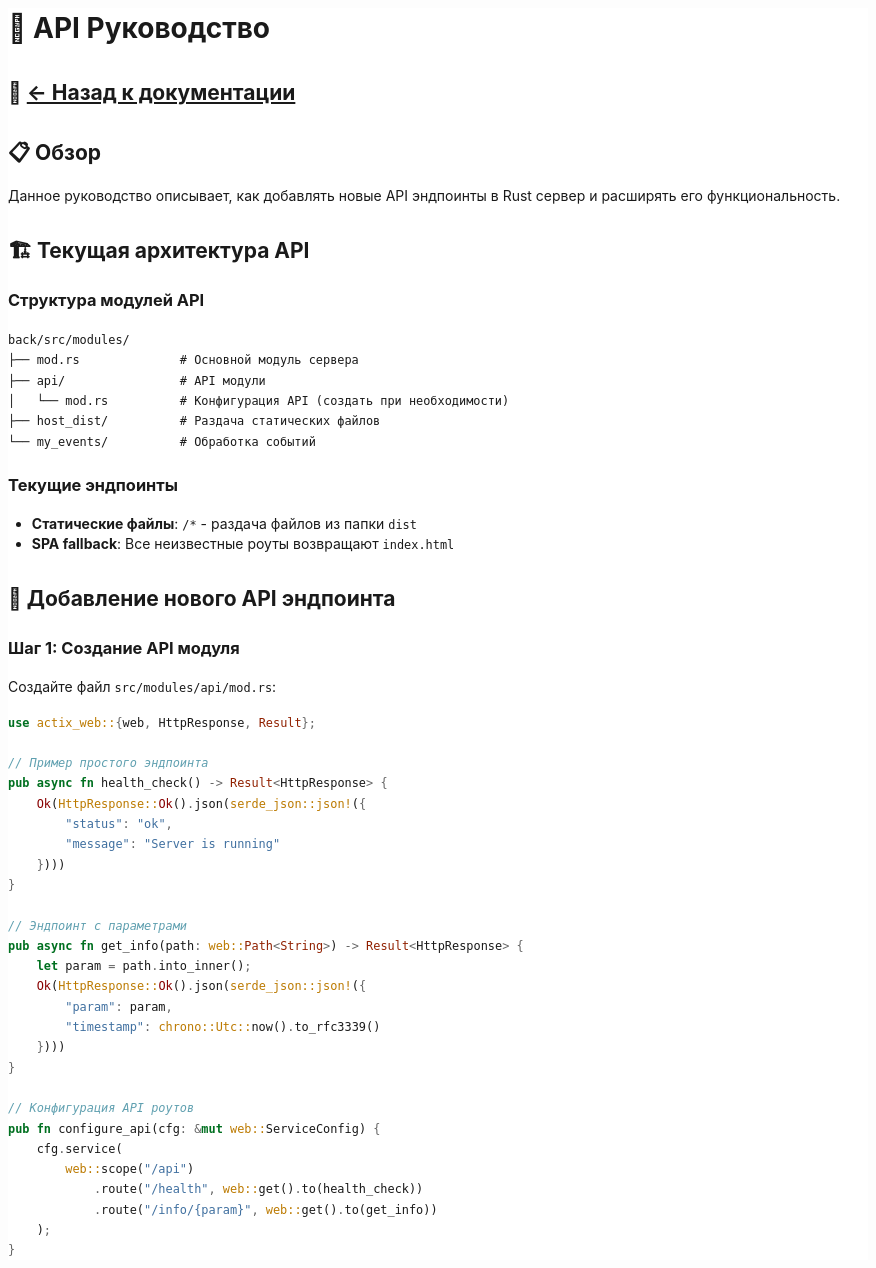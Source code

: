 # 🔌 API Руководство

## 🔗 [← Назад к документации](../links.md)

## 📋 Обзор

Данное руководство описывает, как добавлять новые API эндпоинты в Rust сервер и расширять его функциональность.

## 🏗️ Текущая архитектура API

### Структура модулей API
```
back/src/modules/
├── mod.rs              # Основной модуль сервера
├── api/                # API модули
│   └── mod.rs          # Конфигурация API (создать при необходимости)
├── host_dist/          # Раздача статических файлов
└── my_events/          # Обработка событий
```

### Текущие эндпоинты
- **Статические файлы**: `/*` - раздача файлов из папки `dist`
- **SPA fallback**: Все неизвестные роуты возвращают `index.html`

## 🚀 Добавление нового API эндпоинта

### Шаг 1: Создание API модуля

Создайте файл `src/modules/api/mod.rs`:
```rust
use actix_web::{web, HttpResponse, Result};

// Пример простого эндпоинта
pub async fn health_check() -> Result<HttpResponse> {
    Ok(HttpResponse::Ok().json(serde_json::json!({
        "status": "ok",
        "message": "Server is running"
    })))
}

// Эндпоинт с параметрами
pub async fn get_info(path: web::Path<String>) -> Result<HttpResponse> {
    let param = path.into_inner();
    Ok(HttpResponse::Ok().json(serde_json::json!({
        "param": param,
        "timestamp": chrono::Utc::now().to_rfc3339()
    })))
}

// Конфигурация API роутов
pub fn configure_api(cfg: &mut web::ServiceConfig) {
    cfg.service(
        web::scope("/api")
            .route("/health", web::get().to(health_check))
            .route("/info/{param}", web::get().to(get_info))
    );
}
```
